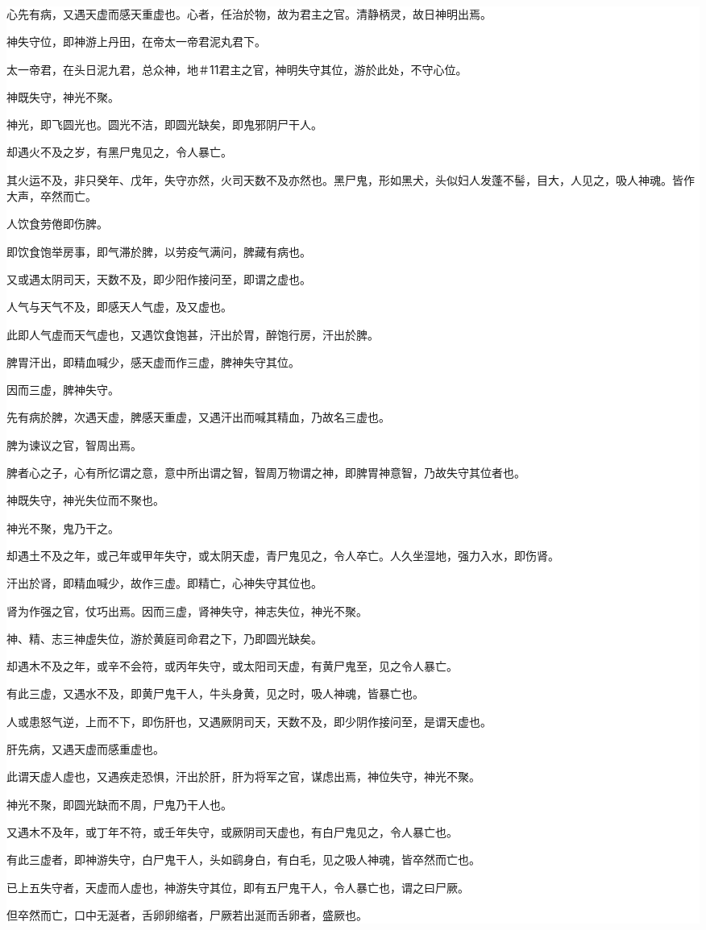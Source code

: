 心先有病，又遇天虚而感天重虚也。心者，任治於物，故为君主之官。清静柄灵，故日神明出焉。  

神失守位，即神游上丹田，在帝太一帝君泥丸君下。  

太一帝君，在头日泥九君，总众神，地＃11君主之官，神明失守其位，游於此处，不守心位。  

神既失守，神光不聚。  

神光，即飞圆光也。圆光不洁，即圆光缺矣，即鬼邪阴尸干人。  

却遇火不及之岁，有黑尸鬼见之，令人暴亡。  

其火运不及，非只癸年、戊年，失守亦然，火司天数不及亦然也。黑尸鬼，形如黑犬，头似妇人发蓬不髻，目大，人见之，吸人神魂。皆作大声，卒然而亡。  

人饮食劳倦即伤脾。  

即饮食饱举房事，即气滞於脾，以劳疫气满问，脾藏有病也。  

又或遇太阴司天，天数不及，即少阳作接问至，即谓之虚也。  

人气与天气不及，即感天人气虚，及又虚也。  

此即人气虚而天气虚也，又遇饮食饱甚，汗出於胃，醉饱行房，汗出於脾。  

脾胃汗出，即精血喊少，感天虚而作三虚，脾神失守其位。  

因而三虚，脾神失守。  

先有病於脾，次遇天虚，脾感天重虚，又遇汗出而喊其精血，乃故名三虚也。  

脾为谏议之官，智周出焉。  

脾者心之子，心有所忆谓之意，意中所出谓之智，智周万物谓之神，即脾胃神意智，乃故失守其位者也。  

神既失守，神光失位而不聚也。  

神光不聚，鬼乃干之。  

却遇土不及之年，或己年或甲年失守，或太阴天虚，青尸鬼见之，令人卒亡。人久坐湿地，强力入水，即伤肾。  

汗出於肾，即精血喊少，故作三虚。即精亡，心神失守其位也。  

肾为作强之官，仗巧出焉。因而三虚，肾神失守，神志失位，神光不聚。  

神、精、志三神虚失位，游於黄庭司命君之下，乃即圆光缺矣。  

却遇木不及之年，或辛不会符，或丙年失守，或太阳司天虚，有黄尸鬼至，见之令人暴亡。  

有此三虚，又遇水不及，即黄尸鬼干人，牛头身黄，见之时，吸人神魂，皆暴亡也。  

人或患怒气逆，上而不下，即伤肝也，又遇厥阴司天，天数不及，即少阴作接问至，是谓天虚也。  

肝先病，又遇天虚而感重虚也。  

此谓天虚人虚也，又遇疾走恐惧，汗出於肝，肝为将军之官，谋虑出焉，神位失守，神光不聚。  

神光不聚，即圆光缺而不周，尸鬼乃干人也。  

又遇木不及年，或丁年不符，或壬年失守，或厥阴司天虚也，有白尸鬼见之，令人暴亡也。  

有此三虚者，即神游失守，白尸鬼干人，头如鹞身白，有白毛，见之吸人神魂，皆卒然而亡也。  

已上五失守者，天虚而人虚也，神游失守其位，即有五尸鬼干人，令人暴亡也，谓之曰尸厥。  

但卒然而亡，口中无涎者，舌卵卵缩者，尸厥若出涎而舌卵者，盛厥也。  
